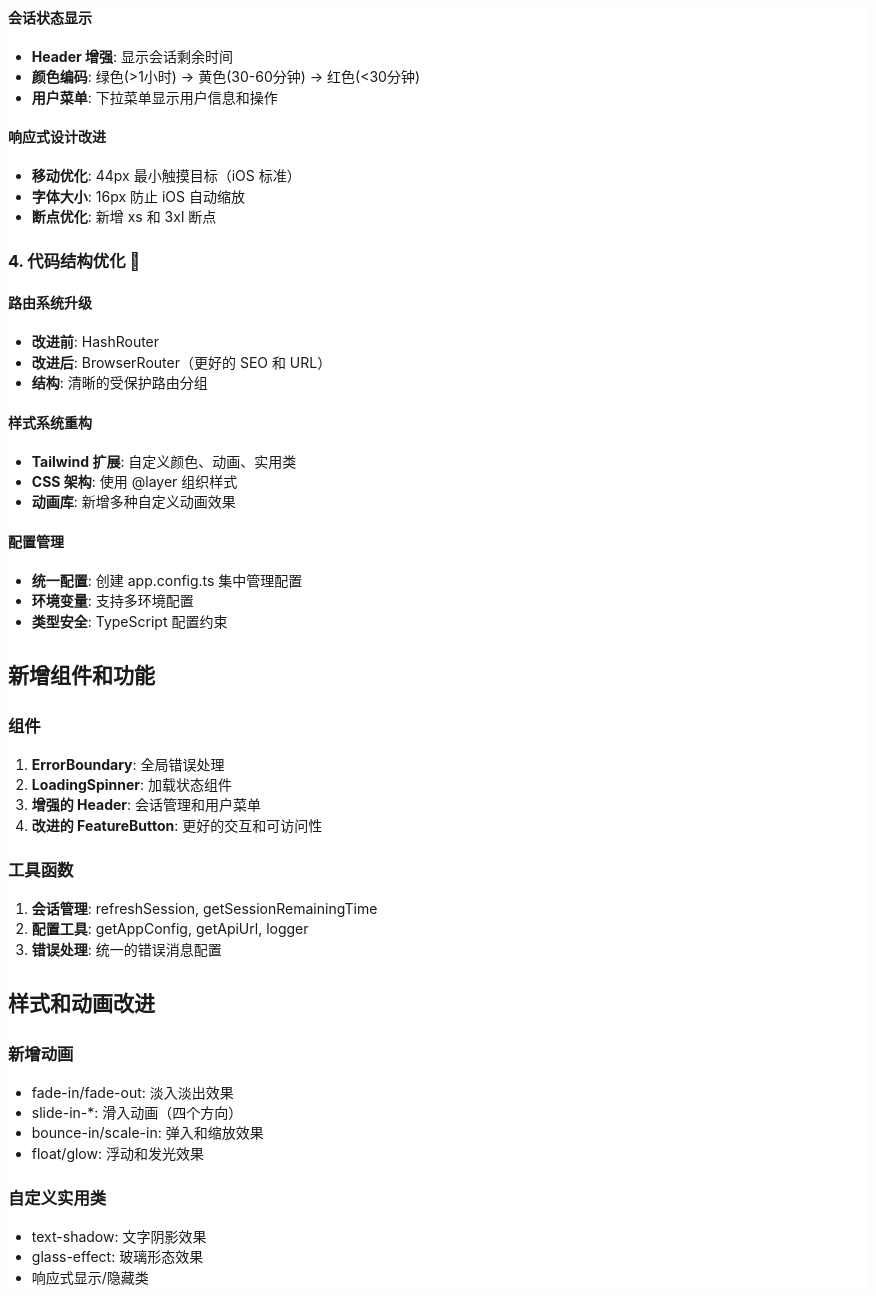 #### 会话状态显示
- **Header 增强**: 显示会话剩余时间
- **颜色编码**: 绿色(>1小时) → 黄色(30-60分钟) → 红色(<30分钟)
- **用户菜单**: 下拉菜单显示用户信息和操作

#### 响应式设计改进
- **移动优化**: 44px 最小触摸目标（iOS 标准）
- **字体大小**: 16px 防止 iOS 自动缩放
- **断点优化**: 新增 xs 和 3xl 断点

### 4. 代码结构优化 📂

#### 路由系统升级
- **改进前**: HashRouter
- **改进后**: BrowserRouter（更好的 SEO 和 URL）
- **结构**: 清晰的受保护路由分组

#### 样式系统重构
- **Tailwind 扩展**: 自定义颜色、动画、实用类
- **CSS 架构**: 使用 @layer 组织样式
- **动画库**: 新增多种自定义动画效果

#### 配置管理
- **统一配置**: 创建 app.config.ts 集中管理配置
- **环境变量**: 支持多环境配置
- **类型安全**: TypeScript 配置约束

## 新增组件和功能

### 组件
1. **ErrorBoundary**: 全局错误处理
2. **LoadingSpinner**: 加载状态组件
3. **增强的 Header**: 会话管理和用户菜单
4. **改进的 FeatureButton**: 更好的交互和可访问性

### 工具函数
1. **会话管理**: refreshSession, getSessionRemainingTime
2. **配置工具**: getAppConfig, getApiUrl, logger
3. **错误处理**: 统一的错误消息配置

## 样式和动画改进

### 新增动画
- fade-in/fade-out: 淡入淡出效果
- slide-in-*: 滑入动画（四个方向）
- bounce-in/scale-in: 弹入和缩放效果
- float/glow: 浮动和发光效果

### 自定义实用类
- text-shadow: 文字阴影效果
- glass-effect: 玻璃形态效果
- 响应式显示/隐藏类
